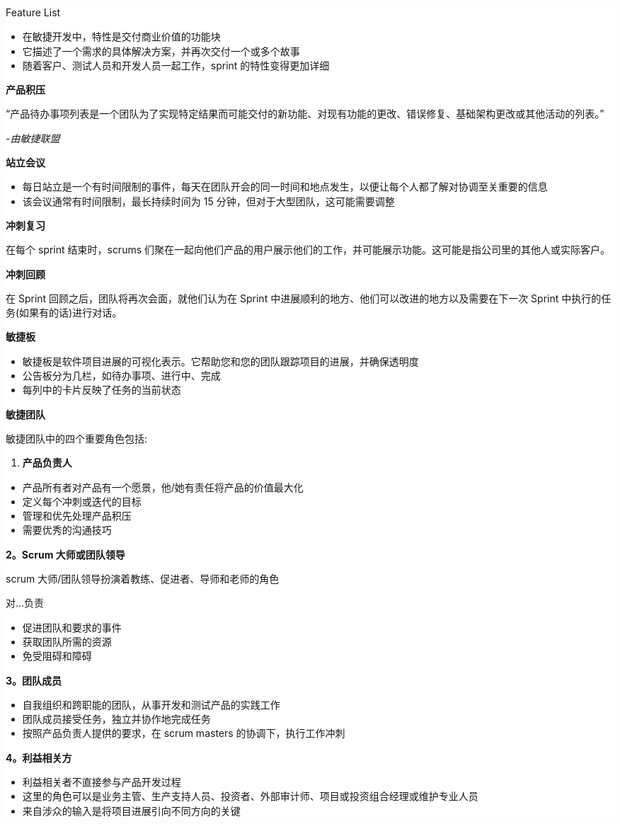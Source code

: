 Feature List

*   在敏捷开发中，特性是交付商业价值的功能块
*   它描述了一个需求的具体解决方案，并再次交付一个或多个故事
*   随着客户、测试人员和开发人员一起工作，sprint 的特性变得更加详细

**产品积压**

“产品待办事项列表是一个团队为了实现特定结果而可能交付的新功能、对现有功能的更改、错误修复、基础架构更改或其他活动的列表。”

*-由敏捷联盟*

**站立会议**

*   每日站立是一个有时间限制的事件，每天在团队开会的同一时间和地点发生，以便让每个人都了解对协调至关重要的信息
*   该会议通常有时间限制，最长持续时间为 15 分钟，但对于大型团队，这可能需要调整

**冲刺复习**

在每个 sprint 结束时，scrums 们聚在一起向他们产品的用户展示他们的工作，并可能展示功能。这可能是指公司里的其他人或实际客户。

**冲刺回顾**

在 Sprint 回顾之后，团队将再次会面，就他们认为在 Sprint 中进展顺利的地方、他们可以改进的地方以及需要在下一次 Sprint 中执行的任务(如果有的话)进行对话。

**敏捷板**

*   敏捷板是软件项目进展的可视化表示。它帮助您和您的团队跟踪项目的进展，并确保透明度
*   公告板分为几栏，如待办事项、进行中、完成
*   每列中的卡片反映了任务的当前状态

**敏捷团队**

敏捷团队中的四个重要角色包括:

1.  **产品负责人**

*   产品所有者对产品有一个愿景，他/她有责任将产品的价值最大化
*   定义每个冲刺或迭代的目标
*   管理和优先处理产品积压
*   需要优秀的沟通技巧

**2。Scrum 大师或团队领导**

scrum 大师/团队领导扮演着教练、促进者、导师和老师的角色

对…负责

*   促进团队和要求的事件
*   获取团队所需的资源
*   免受阻碍和障碍

**3。团队成员**

*   自我组织和跨职能的团队，从事开发和测试产品的实践工作
*   团队成员接受任务，独立并协作地完成任务
*   按照产品负责人提供的要求，在 scrum masters 的协调下，执行工作冲刺

**4。利益相关方**

*   利益相关者不直接参与产品开发过程
*   这里的角色可以是业务主管、生产支持人员、投资者、外部审计师、项目或投资组合经理或维护专业人员
*   来自涉众的输入是将项目进展引向不同方向的关键
